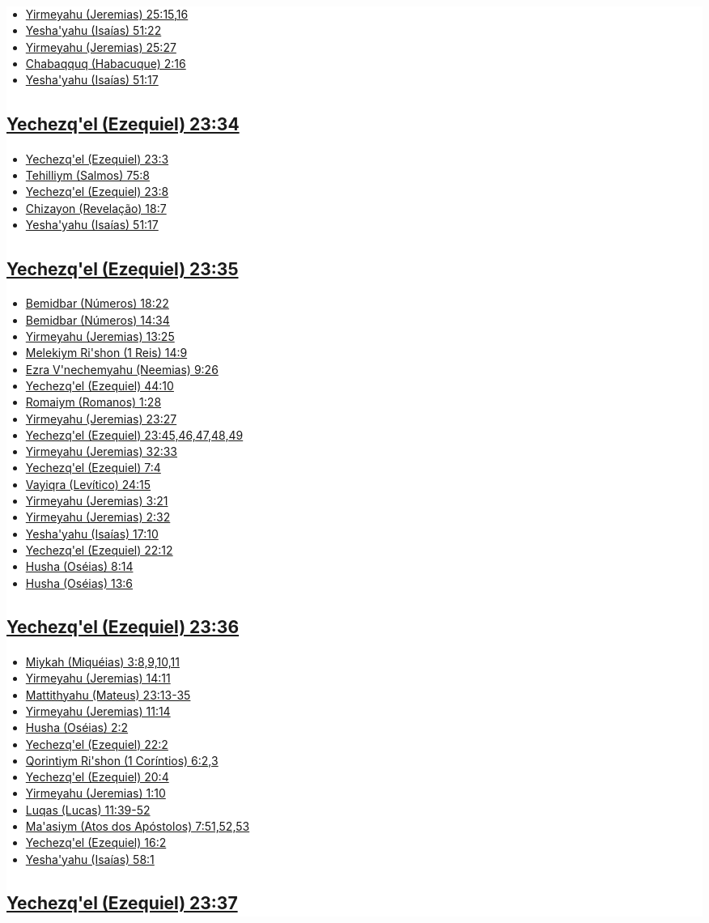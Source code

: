 - [Yirmeyahu (Jeremias) 25:15,16](https://bible.ozzuu.com/pt_yah/Jer/25#15)
- [Yesha'yahu (Isaías) 51:22](https://bible.ozzuu.com/pt_yah/Isa/51#22)
- [Yirmeyahu (Jeremias) 25:27](https://bible.ozzuu.com/pt_yah/Jer/25#27)
- [Chabaqquq (Habacuque) 2:16](https://bible.ozzuu.com/pt_yah/Hc/2#16)
- [Yesha'yahu (Isaías) 51:17](https://bible.ozzuu.com/pt_yah/Isa/51#17)
<h2 id="34"><a href="https://bible.ozzuu.com/pt_yah/Eze/23#34" target="_blank">Yechezq'el (Ezequiel) 23:34</a></h2>

- [Yechezq'el (Ezequiel) 23:3](https://bible.ozzuu.com/pt_yah/Eze/23#3)
- [Tehilliym (Salmos) 75:8](https://bible.ozzuu.com/pt_yah/Psa/75#8)
- [Yechezq'el (Ezequiel) 23:8](https://bible.ozzuu.com/pt_yah/Eze/23#8)
- [Chizayon (Revelação) 18:7](https://bible.ozzuu.com/pt_yah/Rev/18#7)
- [Yesha'yahu (Isaías) 51:17](https://bible.ozzuu.com/pt_yah/Isa/51#17)
<h2 id="35"><a href="https://bible.ozzuu.com/pt_yah/Eze/23#35" target="_blank">Yechezq'el (Ezequiel) 23:35</a></h2>

- [Bemidbar (Números) 18:22](https://bible.ozzuu.com/pt_yah/Num/18#22)
- [Bemidbar (Números) 14:34](https://bible.ozzuu.com/pt_yah/Num/14#34)
- [Yirmeyahu (Jeremias) 13:25](https://bible.ozzuu.com/pt_yah/Jer/13#25)
- [Melekiym Ri'shon (1 Reis) 14:9](https://bible.ozzuu.com/pt_yah/1Ki/14#9)
- [Ezra V'nechemyahu (Neemias) 9:26](https://bible.ozzuu.com/pt_yah/Neh/9#26)
- [Yechezq'el (Ezequiel) 44:10](https://bible.ozzuu.com/pt_yah/Eze/44#10)
- [Romaiym (Romanos) 1:28](https://bible.ozzuu.com/pt_yah/Rom/1#28)
- [Yirmeyahu (Jeremias) 23:27](https://bible.ozzuu.com/pt_yah/Jer/23#27)
- [Yechezq'el (Ezequiel) 23:45,46,47,48,49](https://bible.ozzuu.com/pt_yah/Eze/23#45)
- [Yirmeyahu (Jeremias) 32:33](https://bible.ozzuu.com/pt_yah/Jer/32#33)
- [Yechezq'el (Ezequiel) 7:4](https://bible.ozzuu.com/pt_yah/Eze/7#4)
- [Vayiqra (Levítico) 24:15](https://bible.ozzuu.com/pt_yah/Lev/24#15)
- [Yirmeyahu (Jeremias) 3:21](https://bible.ozzuu.com/pt_yah/Jer/3#21)
- [Yirmeyahu (Jeremias) 2:32](https://bible.ozzuu.com/pt_yah/Jer/2#32)
- [Yesha'yahu (Isaías) 17:10](https://bible.ozzuu.com/pt_yah/Isa/17#10)
- [Yechezq'el (Ezequiel) 22:12](https://bible.ozzuu.com/pt_yah/Eze/22#12)
- [Husha (Oséias) 8:14](https://bible.ozzuu.com/pt_yah/Hos/8#14)
- [Husha (Oséias) 13:6](https://bible.ozzuu.com/pt_yah/Hos/13#6)
<h2 id="36"><a href="https://bible.ozzuu.com/pt_yah/Eze/23#36" target="_blank">Yechezq'el (Ezequiel) 23:36</a></h2>

- [Miykah (Miquéias) 3:8,9,10,11](https://bible.ozzuu.com/pt_yah/Mic/3#8)
- [Yirmeyahu (Jeremias) 14:11](https://bible.ozzuu.com/pt_yah/Jer/14#11)
- [Mattithyahu (Mateus) 23:13-35](https://bible.ozzuu.com/pt_yah/Mat/23#13)
- [Yirmeyahu (Jeremias) 11:14](https://bible.ozzuu.com/pt_yah/Jer/11#14)
- [Husha (Oséias) 2:2](https://bible.ozzuu.com/pt_yah/Hos/2#2)
- [Yechezq'el (Ezequiel) 22:2](https://bible.ozzuu.com/pt_yah/Eze/22#2)
- [Qorintiym Ri'shon (1 Coríntios) 6:2,3](https://bible.ozzuu.com/pt_yah/1Co/6#2)
- [Yechezq'el (Ezequiel) 20:4](https://bible.ozzuu.com/pt_yah/Eze/20#4)
- [Yirmeyahu (Jeremias) 1:10](https://bible.ozzuu.com/pt_yah/Jer/1#10)
- [Luqas (Lucas) 11:39-52](https://bible.ozzuu.com/pt_yah/Luk/11#39)
- [Ma'asiym (Atos dos Apóstolos) 7:51,52,53](https://bible.ozzuu.com/pt_yah/Act/7#51)
- [Yechezq'el (Ezequiel) 16:2](https://bible.ozzuu.com/pt_yah/Eze/16#2)
- [Yesha'yahu (Isaías) 58:1](https://bible.ozzuu.com/pt_yah/Isa/58#1)
<h2 id="37"><a href="https://bible.ozzuu.com/pt_yah/Eze/23#37" target="_blank">Yechezq'el (Ezequiel) 23:37</a></h2>
